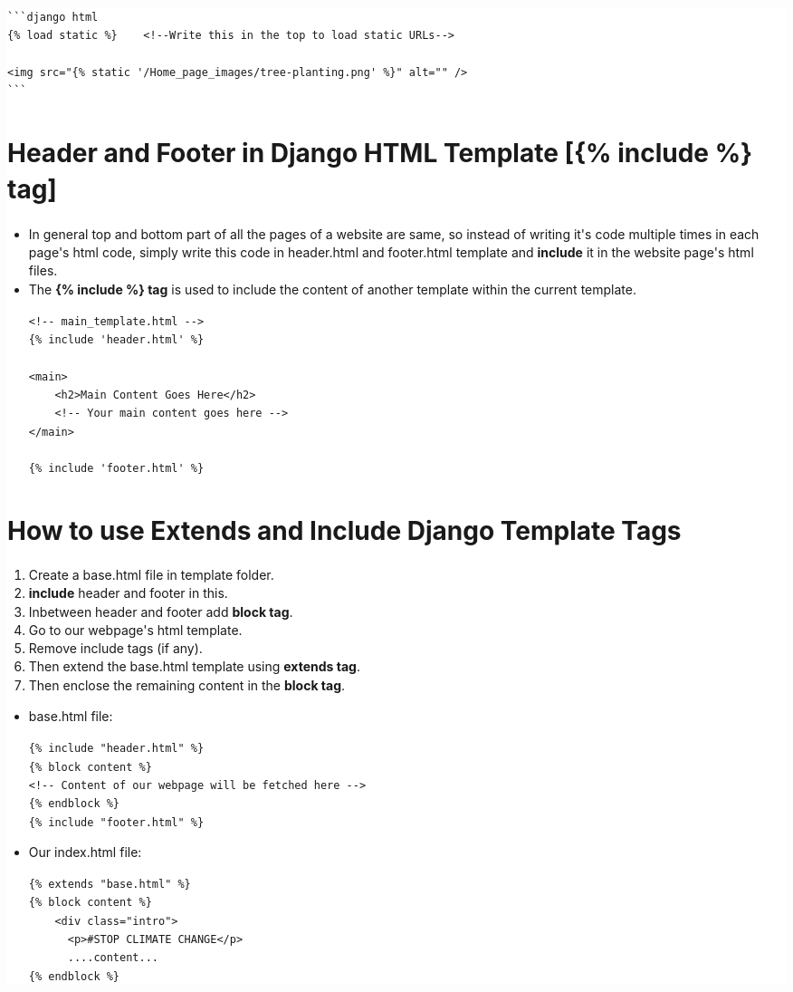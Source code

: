     ```django html
    {% load static %}    <!--Write this in the top to load static URLs-->
    
    <img src="{% static '/Home_page_images/tree-planting.png' %}" alt="" />
    ```
 


# Header and Footer in Django HTML Template [{% include %} tag]
- In general top and bottom part of all the pages of a website are same, so instead of writing it's code multiple times in each page's html code, simply write this code in header.html and footer.html template and **include** it in the website page's html files.
- The **{% include %} tag** is used to include the content of another template within the current template. 
  ```django html
  <!-- main_template.html -->
  {% include 'header.html' %}
  
  <main>
      <h2>Main Content Goes Here</h2>
      <!-- Your main content goes here -->
  </main>
  
  {% include 'footer.html' %}
  ```


# How to use Extends and Include Django Template Tags
1. Create a base.html file in template folder.
2. **include** header and footer in this.
3. Inbetween header and footer add **block tag**.
4. Go to our webpage's html template.
5. Remove include tags (if any).
6. Then extend the base.html template using **extends tag**.
7. Then enclose the remaining content in the **block tag**.

- base.html file:
  ```django html
  {% include "header.html" %} 
  {% block content %} 
  <!-- Content of our webpage will be fetched here -->
  {% endblock %} 
  {% include "footer.html" %}
  ```

- Our index.html file:
  ```django html
  {% extends "base.html" %}
  {% block content %}
      <div class="intro">
        <p>#STOP CLIMATE CHANGE</p>
        ....content...
  {% endblock %}
  ```
  
